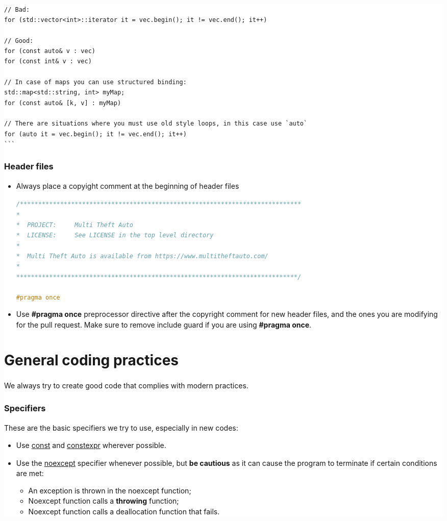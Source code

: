     // Bad:
    for (std::vector<int>::iterator it = vec.begin(); it != vec.end(); it++)

    // Good:
    for (const auto& v : vec)
    for (const int& v : vec)

    // In case of maps you can use structured binding:
    std::map<std::string, int> myMap;
    for (const auto& [k, v] : myMap)

    // There are situations where you must use old style loops, in this case use `auto`
    for (auto it = vec.begin(); it != vec.end(); it++)
    ```

### Header files

-   Always place a copyight comment at the beginning of header files  
  
    ```cpp
    /*****************************************************************************
    *
    *  PROJECT:     Multi Theft Auto
    *  LICENSE:     See LICENSE in the top level directory
    *
    *  Multi Theft Auto is available from https://www.multitheftauto.com/
    *
    *****************************************************************************/

    #pragma once
    ```

- Use **#pragma once** preprocessor directive after the copyright
comment for new header files, and the ones you are modifying for the
pull request. Make sure to remove include guard if you are using
**#pragma once**.
  
  
# General coding practices

We always try to create good code that complies with modern practices.

### Specifiers

These are the basic specifiers we try to use, especially in new codes:

* Use [const](https://en.cppreference.com/w/cpp/keyword/const) and
[constexpr](https://en.cppreference.com/w/cpp/language/constexpr)
wherever possible.

* Use the
[noexcept](https://en.cppreference.com/w/cpp/language/noexcept_spec)
specifier whenever possible, but **be cautious** as it can cause the
program to terminate if certain conditions are met:
  - An exception is thrown in the noexcept function;
  - Noexcept function calls a **throwing** function;
  - Noexcept function calls a deallocation function that fails.
